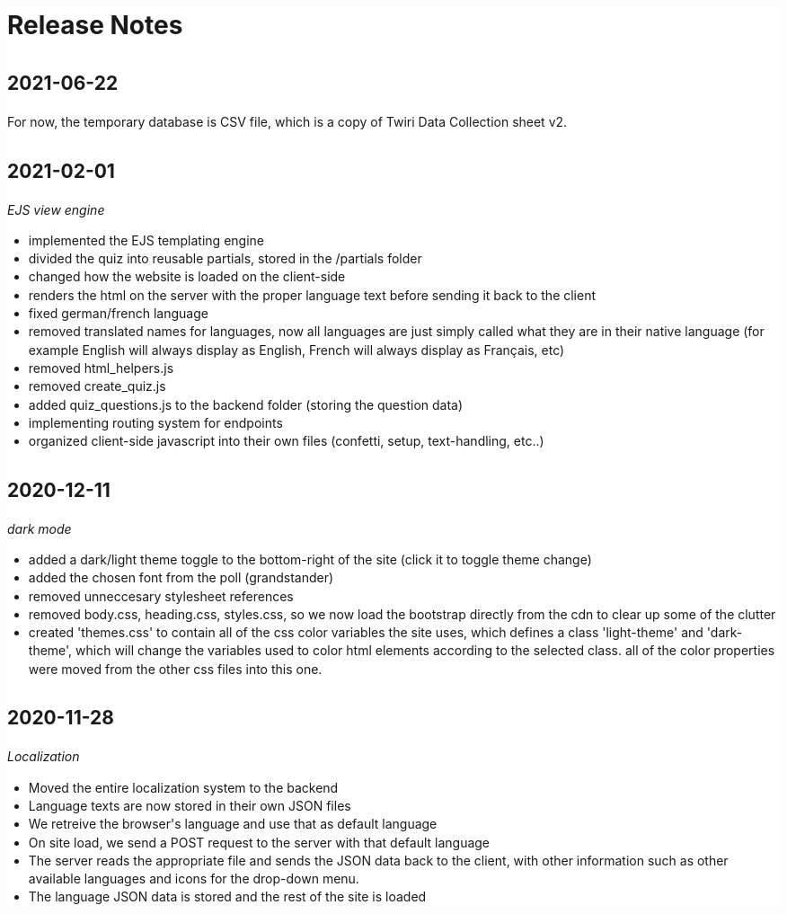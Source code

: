# Release Notes

## 2021-06-22

For now, the temporary database is CSV file, which is a copy of Twiri Data Collection sheet v2.

## 2021-02-01

_EJS view engine_

- implemented the EJS templating engine
- divided the quiz into reusable partials, stored in the /partials folder
- changed how the website is loaded on the client-side
- renders the html on the server with the proper language text before sending it back to the client
- fixed german/french language
- removed translated names for languages, now all languages are just simply called what they are in their native language (for example English will always display as English, French will always display as Français, etc)
- removed html_helpers.js
- removed create_quiz.js
- added quiz_questions.js to the backend folder (storing the question data)
- implementing routing system for endpoints
- organized client-side javascript into their own files (confetti, setup, text-handling, etc..)

## 2020-12-11

_dark mode_

- added a dark/light theme toggle to the bottom-right of the site (click it to toggle theme change)
- added the chosen font from the poll (grandstander)
- removed unneccesary stylesheet references
- removed body.css, heading.css, styles.css, so we now load the bootstrap directly from the cdn to clear up some of the clutter
- created 'themes.css' to contain all of the css color variables the site uses, which defines a class 'light-theme' and 'dark-theme', which will change the variables used to color html elements according to the selected class. all of the color properties were moved from the other css files into this one.

## 2020-11-28

_Localization_

- Moved the entire localization system to the backend
- Language texts are now stored in their own JSON files
- We retreive the browser's language and use that as default language
- On site load, we send a POST request to the server with that default language
- The server reads the appropriate file and sends the JSON data back to the client, with other information such as other available languages and icons for the drop-down menu.
- The language JSON data is stored and the rest of the site is loaded
